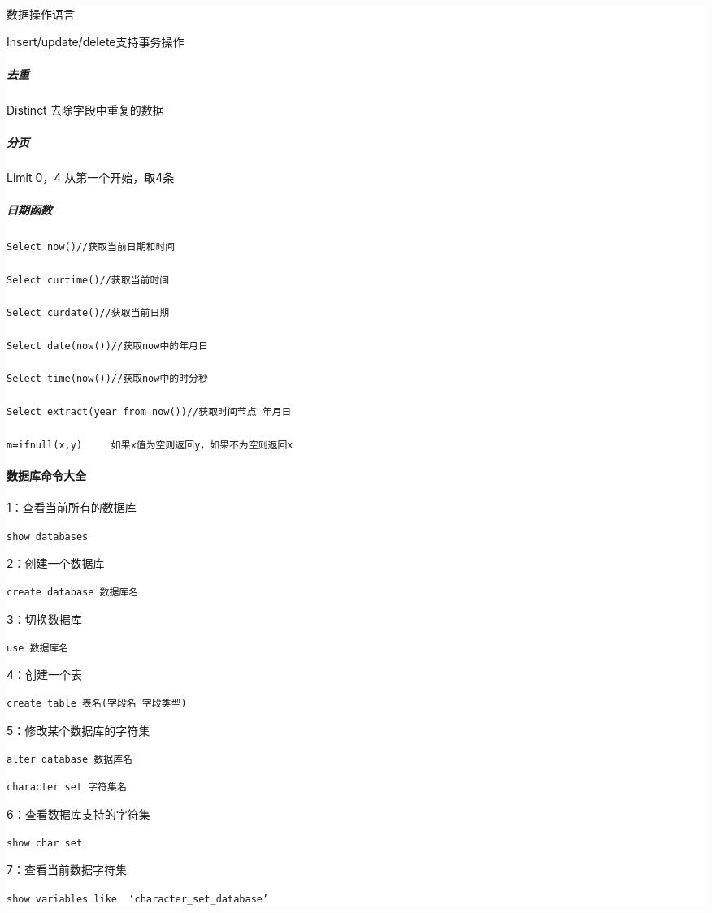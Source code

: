 数据操作语言

Insert/update/delete支持事务操作

##### 去重

Distinct 去除字段中重复的数据

##### 分页

Limit 0，4 从第一个开始，取4条

##### 日期函数

```mysql
Select now()//获取当前日期和时间

Select curtime()//获取当前时间

Select curdate()//获取当前日期

Select date(now())//获取now中的年月日

Select time(now())//获取now中的时分秒

Select extract(year from now())//获取时间节点 年月日

m=ifnull(x,y)     如果x值为空则返回y，如果不为空则返回x
```

#### 数据库命令大全

1：查看当前所有的数据库 

`show databases`

2：创建一个数据库 

`create database 数据库名`

3：切换数据库    

`use 数据库名`

4：创建一个表

`create table 表名(字段名 字段类型)`

5：修改某个数据库的字符集 

`alter database 数据库名` 

`character set 字符集名`

6：查看数据库支持的字符集 

`show char set`

7：查看当前数据字符集 

`show variables like  ‘character_set_database’`
